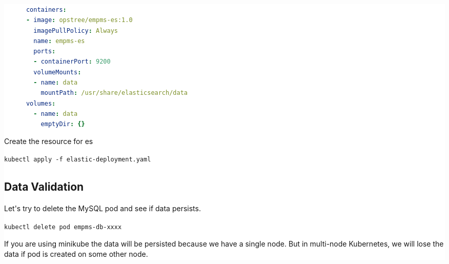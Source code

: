 ```yaml
      containers:
      - image: opstree/empms-es:1.0
        imagePullPolicy: Always
        name: empms-es
        ports:
        - containerPort: 9200
        volumeMounts:
        - name: data
          mountPath: /usr/share/elasticsearch/data
      volumes:
        - name: data
          emptyDir: {}
```

Create the resource for es

```shell
kubectl apply -f elastic-deployment.yaml
```

## Data Validation

Let's try to delete the MySQL pod and see if data persists.

```shell
kubectl delete pod empms-db-xxxx
```

If you are using minikube the data will be persisted because we have a single node. But in multi-node Kubernetes, we will lose the data if pod is created on some other node.
